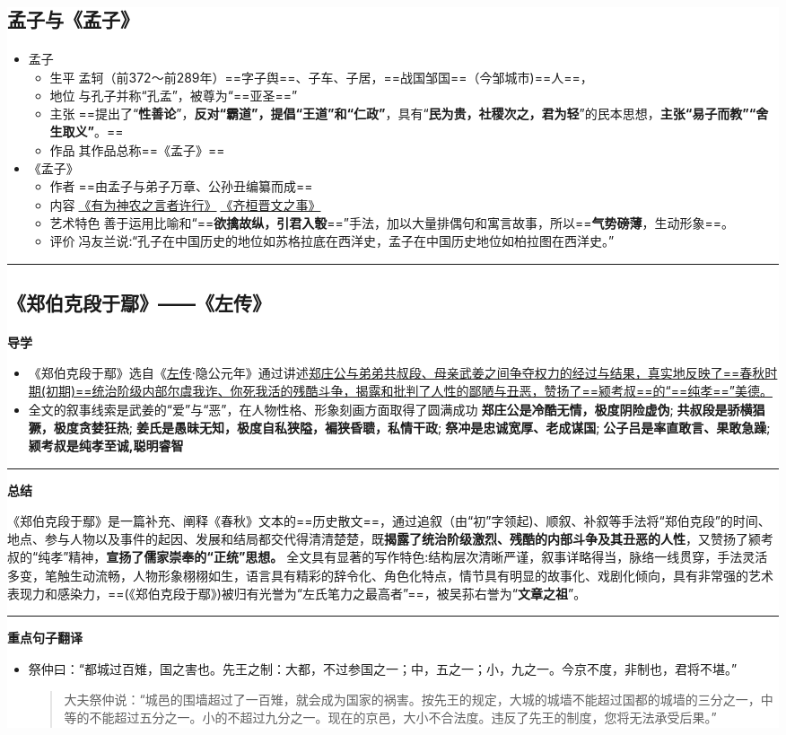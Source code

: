 ## 孟子与《孟子》

- 孟子
  - 生平
    孟轲（前372～前289年）==字子舆==、子车、子居，==战国邹国==（今邹城市)==人==，
  - 地位
    与孔子并称“孔孟”，被尊为“==亚圣==”
  - 主张
    ==提出了“**性善论**”，**反对“霸道”，提倡“王道”和“仁政”**，具有“**民为贵，社稷次之，君为轻**”的民本思想，**主张“易子而教”“舍生取义”**。==
  - 作品
    其作品总称==《孟子》==
- 《孟子》
  - 作者
    ==由孟子与弟子万章、公孙丑编纂而成==
  - 内容
    [《有为神农之言者许行》](##《有为神农之言者许行》——《孟子》)
    [《齐桓晋文之事》](##《齐桓晋文之事》——《孟子》)
  - 艺术特色
    善于运用比喻和“==**欲擒故纵，引君入彀**==”手法，加以大量排偶句和寓言故事，所以==**气势磅薄**，生动形象==。
  - 评价
    冯友兰说:“孔子在中国历史的地位如苏格拉底在西洋史，孟子在中国历史地位如柏拉图在西洋史。”

---

## 《郑伯克段于鄢》——《左传》

**导学**

- 《郑伯克段于鄢》选自《[左传](##《左传》)·隐公元年》通过讲述<u>郑庄公与弟弟共叔段、母亲武姜之间争夺权力的经过与结果，真实地反映了==春秋时期(初期)==统治阶级内部尔虞我诈、你死我活的残酷斗争，揭露和批判了人性的鄙陋与丑恶，赞扬了==颍考叔==的“==纯孝==”美德。</u>
- 全文的叙事线索是武姜的“爱”与“恶”，在人物性格、形象刻画方面取得了圆满成功
  **郑庄公是冷酷无情，极度阴险虚伪**;
  **共叔段是骄横猖獗，极度贪婪狂热**;
  **姜氏是愚昧无知，极度自私狭隘，褊狭昏聩，私情干政**;
  **祭冲是忠诚宽厚、老成谋国**;
  **公子吕是率直敢言、果敢急躁**;
  **颍考叔是纯孝至诚,聪明睿智**

---

**总结**

《郑伯克段于鄢》是一篇补充、阐释《春秋》文本的==历史散文==，通过追叙（由“初”字领起)、顺叙、补叙等手法将“郑伯克段”的时间、地点、参与人物以及事件的起因、发展和结局都交代得清清楚楚，既**揭露了统治阶级激烈、残酷的内部斗争及其丑恶的人性**，又赞扬了颍考叔的“纯孝”精神，**宣扬了儒家崇奉的“正统”思想。**
全文具有显著的写作特色:结构层次清晰严谨，叙事详略得当，脉络一线贯穿，手法灵活多变，笔触生动流畅，人物形象栩栩如生，语言具有精彩的辞令化、角色化特点，情节具有明显的故事化、戏剧化倾向，具有非常强的艺术表现力和感染力，==(《郑伯克段于鄢》)被归有光誉为“左氏笔力之最高者”==，被吴荪右誉为“**文章之祖**”。

---

**重点句子翻译**

- 祭仲曰：“都城过百雉，国之害也。先王之制：大都，不过参国之一；中，五之一；小，九之一。今京不度，非制也，君将不堪。”

  > 大夫祭仲说：“城邑的围墙超过了一百雉，就会成为国家的祸害。按先王的规定，大城的城墙不能超过国都的城墙的三分之一，中等的不能超过五分之一。小的不超过九分之一。现在的京邑，大小不合法度。违反了先王的制度，您将无法承受后果。”
